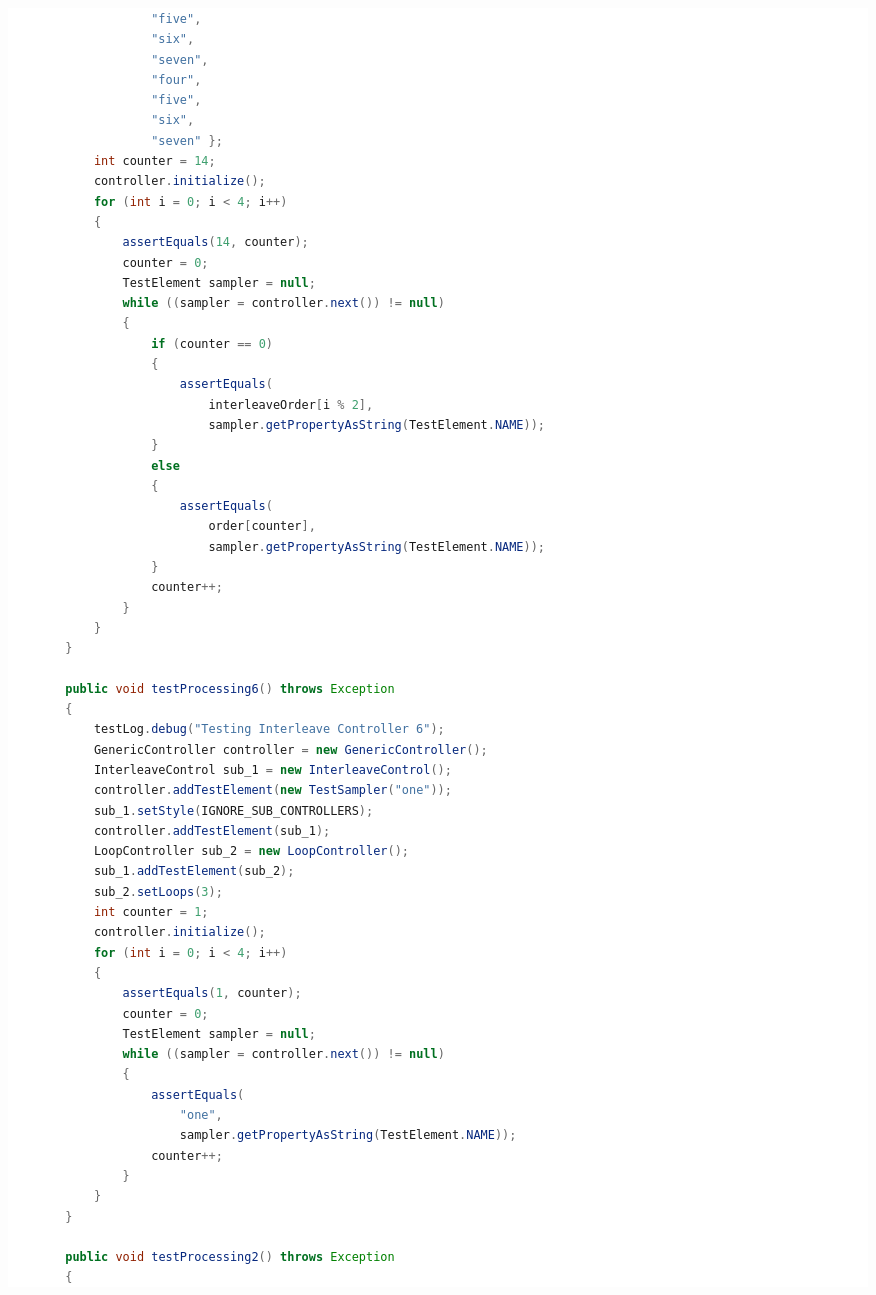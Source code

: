 ```java
                    "five",
                    "six",
                    "seven",
                    "four",
                    "five",
                    "six",
                    "seven" };
            int counter = 14;
            controller.initialize();
            for (int i = 0; i < 4; i++)
            {
                assertEquals(14, counter);
                counter = 0;
                TestElement sampler = null;
                while ((sampler = controller.next()) != null)
                {
                    if (counter == 0)
                    {
                        assertEquals(
                            interleaveOrder[i % 2],
                            sampler.getPropertyAsString(TestElement.NAME));
                    }
                    else
                    {
                        assertEquals(
                            order[counter],
                            sampler.getPropertyAsString(TestElement.NAME));
                    }
                    counter++;
                }
            }
        }
        
        public void testProcessing6() throws Exception
        {
            testLog.debug("Testing Interleave Controller 6");
            GenericController controller = new GenericController();
            InterleaveControl sub_1 = new InterleaveControl();
            controller.addTestElement(new TestSampler("one"));
            sub_1.setStyle(IGNORE_SUB_CONTROLLERS);
            controller.addTestElement(sub_1);
            LoopController sub_2 = new LoopController();
            sub_1.addTestElement(sub_2);
            sub_2.setLoops(3);
            int counter = 1;
            controller.initialize();
            for (int i = 0; i < 4; i++)
            {
                assertEquals(1, counter);
                counter = 0;
                TestElement sampler = null;
                while ((sampler = controller.next()) != null)
                {
                    assertEquals(
                        "one",
                        sampler.getPropertyAsString(TestElement.NAME));
                    counter++;
                }
            }
        }

        public void testProcessing2() throws Exception
        {
```